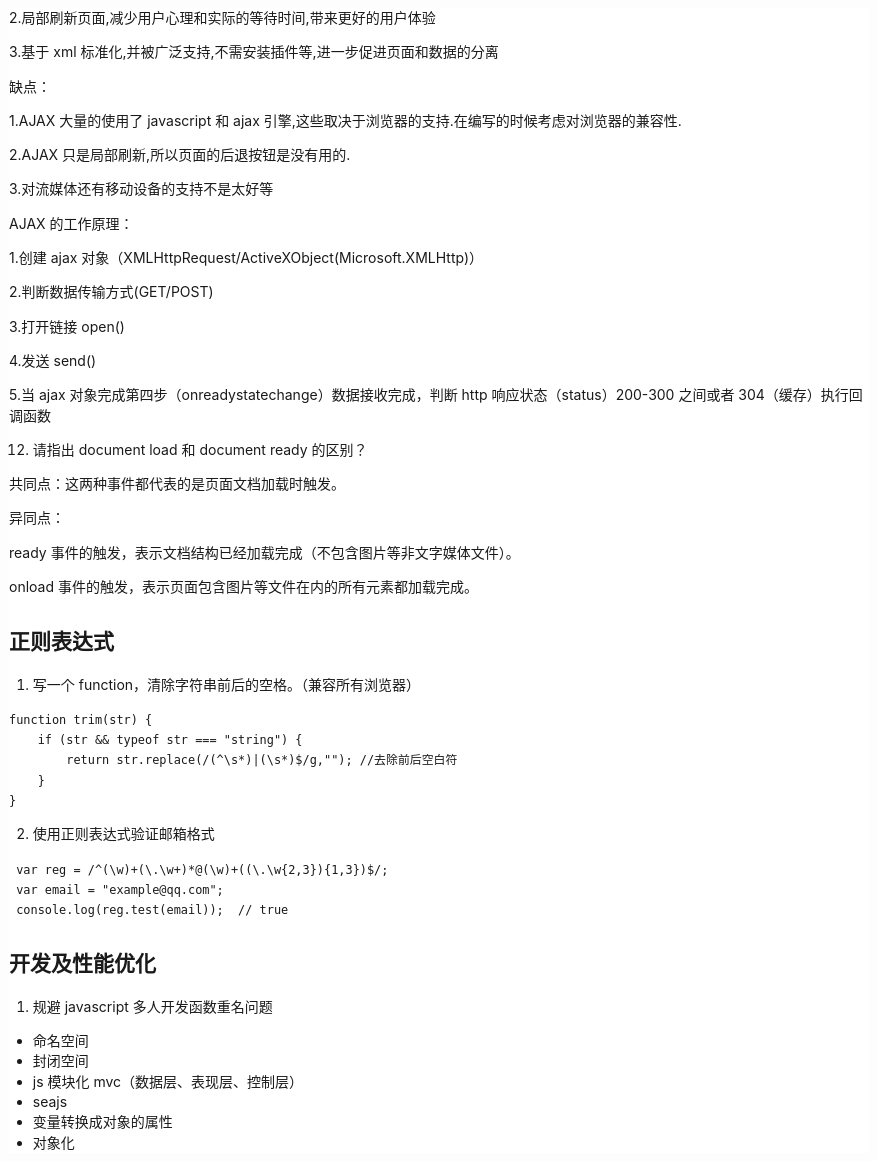 2.局部刷新页面,减少用户心理和实际的等待时间,带来更好的用户体验

3.基于 xml 标准化,并被广泛支持,不需安装插件等,进一步促进页面和数据的分离

缺点：

1.AJAX 大量的使用了 javascript 和 ajax 引擎,这些取决于浏览器的支持.在编写的时候考虑对浏览器的兼容性.

2.AJAX 只是局部刷新,所以页面的后退按钮是没有用的.

3.对流媒体还有移动设备的支持不是太好等

AJAX 的工作原理：

1.创建 ajax 对象（XMLHttpRequest/ActiveXObject(Microsoft.XMLHttp)）

2.判断数据传输方式(GET/POST)

3.打开链接 open()

4.发送 send()

5.当 ajax 对象完成第四步（onreadystatechange）数据接收完成，判断 http 响应状态（status）200-300 之间或者 304（缓存）执行回调函数

12. 请指出 document load 和 document ready 的区别？

共同点：这两种事件都代表的是页面文档加载时触发。

异同点：

ready 事件的触发，表示文档结构已经加载完成（不包含图片等非文字媒体文件）。

onload 事件的触发，表示页面包含图片等文件在内的所有元素都加载完成。

## 正则表达式

1.  写一个 function，清除字符串前后的空格。（兼容所有浏览器）

```
function trim(str) {
    if (str && typeof str === "string") {
        return str.replace(/(^\s*)|(\s*)$/g,""); //去除前后空白符
    }
}
```

2.  使用正则表达式验证邮箱格式

```
 var reg = /^(\w)+(\.\w+)*@(\w)+((\.\w{2,3}){1,3})$/;
 var email = "example@qq.com";
 console.log(reg.test(email));  // true
```

## 开发及性能优化

1.  规避 javascript 多人开发函数重名问题

- 命名空间
- 封闭空间
- js 模块化 mvc（数据层、表现层、控制层）
- seajs
- 变量转换成对象的属性
- 对象化
